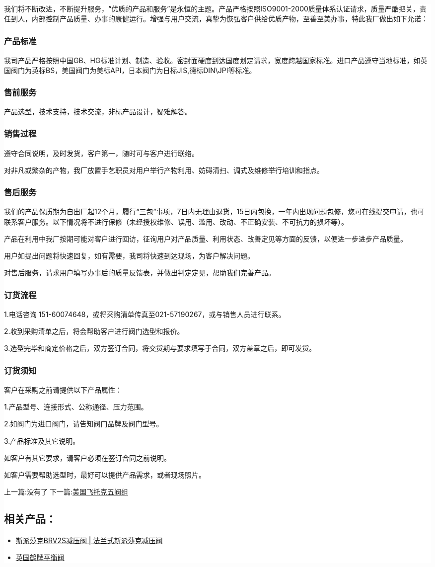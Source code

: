 我们将不断改进，不断提升服务，“优质的产品和服务”是永恒的主题。产品严格按照ISO9001-2000质量体系认证请求，质量严酷把关，责任到人，内部控制产品质量、办事的康健运行。增强与用户交流，真挚为恢弘客户供给优质产物，至善至美办事，特此我厂做出如下允诺：

### 产品标准

我司产品严格按照中国GB、HG标准计划、制造、验收。密封面硬度到达国度划定请求，宽度跨越国家标准。进口产品遵守当地标准，如英国阀门为英标BS，美国阀门为美标API，日本阀门为日标JIS,德标DIN\\JPI等标准。

### 售前服务

产品选型，技术支持，技术交流，非标产品设计，疑难解答。

### 销售过程

遵守合同说明，及时发货，客户第一，随时可与客户进行联络。

对非凡或繁杂的产物，我厂放置手艺职员对用户举行产物利用、妨碍清扫、调式及维修举行培训和指点。

### 售后服务

我们的产品保质期为自出厂起12个月，履行“三包”事项，7日内无理由退货，15日内包换，一年内出现问题包修，您可在线提交申请，也可联系客户服务。以下情况将不进行保修（未经授权维修、误用、滥用、改动、不正确安装、不可抗力的损坏等）。

产品在利用中我厂按期可能对客户进行回访，征询用户对产品质量、利用状态、改善定见等方面的反馈，以便进一步进步产品质量。

用户如提出问题将快速回复，如有需要，我司将快速到达现场，为客户解决问题。

对售后服务，请求用户填写办事后的质量反馈表，并做出判定定见，帮助我们完善产品。

### 订货流程

1.电话咨询 151-60074648，或将采购清单传真至021-57190267，或与销售人员进行联系。

2.收到采购清单之后，将会帮助客户进行阀门选型和报价。

3.选型完毕和商定价格之后，双方签订合同，将交货期与要求填写于合同，双方盖章之后，即可发货。

### 订货须知

客户在采购之前请提供以下产品属性：

1.产品型号、连接形式、公称通径、压力范围。

2.如阀门为进口阀门，请告知阀门品牌及阀门型号。

3.产品标准及其它说明。

如客户有其它要求，请客户必须在签订合同之前说明。

如客户需要帮助选型时，最好可以提供产品需求，或者现场照片。

上一篇:没有了 下一篇:[美国飞托克五阀组](/valve/51.html)

## 相关产品：

- [斯派莎克BRV2S减压阀 | 法兰式斯派莎克减压阀](#)

- [英国鹤牌平衡阀](#)

